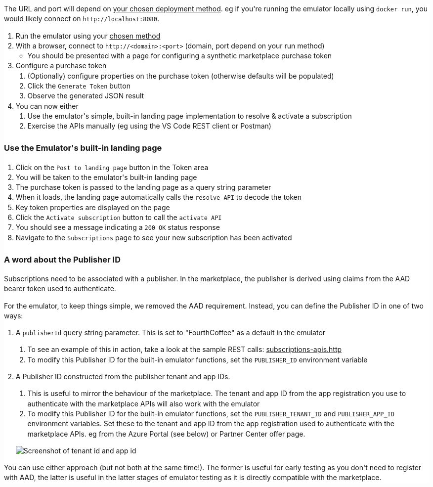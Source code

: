 The URL and port will depend on [your chosen deployment method](./docs/launching.md). eg if you're running the emulator locally using `docker run`, you would likely connect on `http://localhost:8080`.

1. Run the emulator using your [chosen method](./docs/launching.md)
1. With a browser, connect to `http://<domain>:<port>` (domain, port depend on your run method)
   - You should be presented with a page for configuring a synthetic marketplace purchase token
1. Configure a purchase token
   1. (Optionally) configure properties on the purchase token (otherwise defaults will be populated)
   1. Click the `Generate Token` button
   1. Observe the generated JSON result
1. You can now either
   1. Use the emulator's simple, built-in landing page implementation to resolve & activate a subscription
   1. Exercise the APIs manually (eg using the VS Code REST client or Postman)

### Use the Emulator's built-in landing page

1. Click on the `Post to landing page` button in the Token area
1. You will be taken to the emulator's built-in landing page
1. The purchase token is passed to the landing page as a query string parameter
1. When it loads, the landing page automatically calls the `resolve API` to decode the token
1. Key token properties are displayed on the page
1. Click the `Activate subscription` button to call the `activate API`
1. You should see a message indicating a `200 OK` status response
1. Navigate to the `Subscriptions` page to see your new subscription has been activated

### A word about the Publisher ID

Subscriptions need to be associated with a publisher. In the marketplace, the publisher is derived using claims from the AAD bearer token used to authenticate.

For the emulator, to keep things simple, we removed the AAD requirement. Instead, you can define the Publisher ID in one of two ways:

1. A `publisherId` query string parameter. This is set to "FourthCoffee" as a default in the emulator
   1. To see an example of this in action, take a look at the sample REST calls: [subscriptions-apis.http](./rest_calls/subscription-apis.http)
   1. To modify this Publisher ID for the built-in emulator functions, set the `PUBLISHER_ID` environment variable
1. A Publisher ID constructed from the publisher tenant and app IDs.
   1. This is useful to mirror the behaviour of the marketplace. The tenant and app ID from the app registration you use to authenticate with the marketplace APIs will also work with the emulator
   1. To modify this Publisher ID for the built-in emulator functions, set the `PUBLISHER_TENANT_ID` and `PUBLISHER_APP_ID` environment variables. Set these to the tenant and app ID from the app registration used to authenticate with the marketplace APIs. eg from the Azure Portal (see below) or Partner Center offer page.

   ![Screenshot of tenant id and app id](./docs/images/readme-publisherid-1.png)

You can use either approach (but not both at the same time!). The former is useful for early testing as you don't need to register with AAD, the latter is useful in the latter stages of emulator testing as it is directly compatible with the marketplace.
